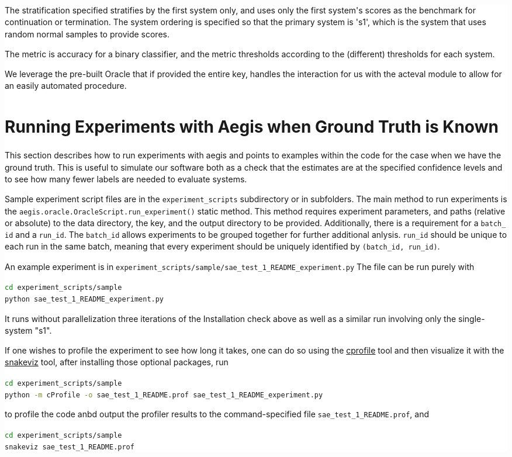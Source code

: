 The stratification specified stratifies by the first system only, and uses only the first system's
scores as the benchmark for continuation or termination. The system ordering is specified so that
the primary system is 's1', which is the system that uses random normal samples to provide scores.

The metric is accuracy for a binary classifier, and the metric thresholds according to the
(different) thresholds for each system.

We leverage the pre-built Oracle that if provided the entire key, handles the interaction for us
with the acteval module to allow for an easily automated procedure.

# Running Experiments with Aegis when Ground Truth is Known

This section describes how to run experiments with aegis and points to examples within the code for
the case when we have the ground truth. This is useful to simulate our software both as a check
that the estimates are at the specified confidence levels and to see how many fewer labels are
needed to evaluate systems.

Sample experiment script files are in the `experiment_scripts` subdirectory or in subfolders.
The main method to run experiments is the `aegis.oracle.OracleScript.run_experiment()` static method.
This method requires experiment parameters, and paths (relative or absolute) to the
data directory, the key, and the output directory to be provided. Additionally, there is a
requirement for a `batch_id` and a `run_id`. The `batch_id` allows experiments to be grouped
together for further additional anlysis. `run_id` should be unique to each run in the same batch,
meaning that every experiment should be uniquely identified by `(batch_id, run_id)`.

An example experiment is in `experiment_scripts/sample/sae_test_1_README_experiment.py` The file can be run
purely with

```bash
cd experiment_scripts/sample
python sae_test_1_README_experiment.py
```
It runs without parallelization three iterations of the Installation check above as well as a similar
run involving only the single-system "s1".

If one wishes to profile the experiment to see how long it takes, one can do so using the
[cprofile](https://docs.python.org/2/library/profile.html) tool and then visualize it with the
[snakeviz](https://jiffyclub.github.io/snakeviz/) tool, after installing those
optional packages, run

```bash
cd experiment_scripts/sample
python -m cProfile -o sae_test_1_README.prof sae_test_1_README_experiment.py
```

to profile the code anbd output the profiler results to the command-specified file
`sae_test_1_README.prof`, and

```bash
cd experiment_scripts/sample
snakeviz sae_test_1_README.prof
```

